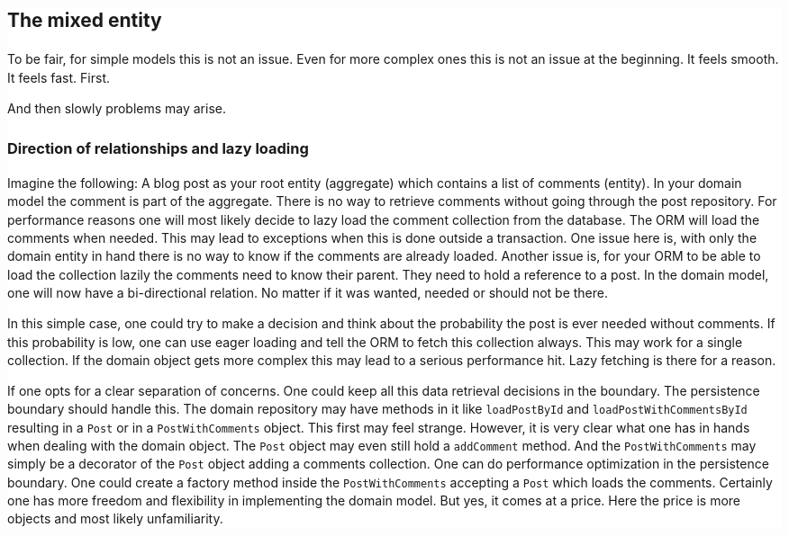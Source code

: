 ## The mixed entity

To be fair, for simple models this is not an issue.
Even for more complex ones this is not an issue at the beginning.
It feels smooth.
It feels fast.
First.

And then slowly problems may arise.

### Direction of relationships and lazy loading

Imagine the following: A blog post as your root entity (aggregate) which contains a list of comments (entity).
In your domain model the comment is part of the aggregate.
There is no way to retrieve comments without going through the post repository.
For performance reasons one will most likely decide to lazy load the comment collection from the database.
The ORM will load the comments when needed.
This may lead to exceptions when this is done outside a transaction.
One issue here is, with only the domain entity in hand there is no way to know if the comments are already loaded.
Another issue is, for your ORM to be able to load the collection lazily the comments need to know their parent.
They need to hold a reference to a post.
In the domain model, one will now have a bi-directional relation.
No matter if it was wanted, needed or should not be there.

In this simple case, one could try to make a decision and think about the probability the post is ever needed without comments.
If this probability is low, one can use eager loading and tell the ORM to fetch this collection always.
This may work for a single collection.
If the domain object gets more complex this may lead to a serious performance hit.
Lazy fetching is there for a reason.

If one opts for a clear separation of concerns. One could keep all this data retrieval decisions in the boundary.
The persistence boundary should handle this.
The domain repository may have methods in it like `loadPostById` and `loadPostWithCommentsById` resulting in a `Post` or in a `PostWithComments` object.
This first may feel strange.
However, it is very clear what one has in hands when dealing with the domain object.
The `Post` object may even still hold a `addComment` method.
And the `PostWithComments` may simply be a decorator of the `Post` object adding a comments collection.
One can do performance optimization in the persistence boundary.
One could create a factory method inside the `PostWithComments` accepting a `Post` which loads the comments.
Certainly one has more freedom and flexibility in implementing the domain model.
But yes, it comes at a price.
Here the price is more objects and most likely unfamiliarity.
